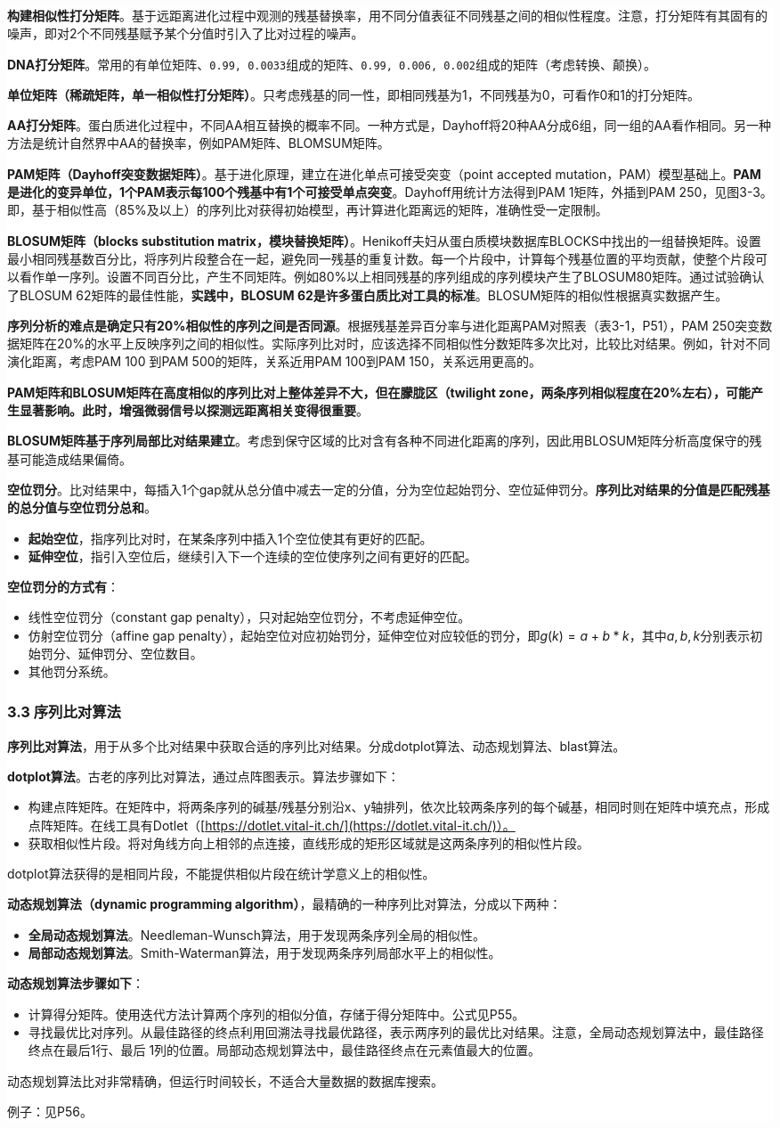 **构建相似性打分矩阵**。基于远距离进化过程中观测的残基替换率，用不同分值表征不同残基之间的相似性程度。注意，打分矩阵有其固有的噪声，即对2个不同残基赋予某个分值时引入了比对过程的噪声。

**DNA打分矩阵**。常用的有单位矩阵、`0.99, 0.0033`组成的矩阵、`0.99, 0.006, 0.002`组成的矩阵（考虑转换、颠换）。

**单位矩阵（稀疏矩阵，单一相似性打分矩阵）**。只考虑残基的同一性，即相同残基为1，不同残基为0，可看作0和1的打分矩阵。

**AA打分矩阵**。蛋白质进化过程中，不同AA相互替换的概率不同。一种方式是，Dayhoff将20种AA分成6组，同一组的AA看作相同。另一种方法是统计自然界中AA的替换率，例如PAM矩阵、BLOMSUM矩阵。

**PAM矩阵（Dayhoff突变数据矩阵）**。基于进化原理，建立在进化单点可接受突变（point accepted mutation，PAM）模型基础上。**PAM是进化的变异单位，1个PAM表示每100个残基中有1个可接受单点突变**。Dayhoff用统计方法得到PAM 1矩阵，外插到PAM 250，见图3-3。即，基于相似性高（85%及以上）的序列比对获得初始模型，再计算进化距离远的矩阵，准确性受一定限制。

**BLOSUM矩阵（blocks substitution matrix，模块替换矩阵）**。Henikoff夫妇从蛋白质模块数据库BLOCKS中找出的一组替换矩阵。设置最小相同残基数百分比，将序列片段整合在一起，避免同一残基的重复计数。每一个片段中，计算每个残基位置的平均贡献，使整个片段可以看作单一序列。设置不同百分比，产生不同矩阵。例如80%以上相同残基的序列组成的序列模块产生了BLOSUM80矩阵。通过试验确认了BLOSUM 62矩阵的最佳性能，**实践中，BLOSUM 62是许多蛋白质比对工具的标准**。BLOSUM矩阵的相似性根据真实数据产生。

**序列分析的难点是确定只有20%相似性的序列之间是否同源**。根据残基差异百分率与进化距离PAM对照表（表3-1，P51），PAM 250突变数据矩阵在20%的水平上反映序列之间的相似性。实际序列比对时，应该选择不同相似性分数矩阵多次比对，比较比对结果。例如，针对不同演化距离，考虑PAM 100 到PAM 500的矩阵，关系近用PAM 100到PAM 150，关系远用更高的。

**PAM矩阵和BLOSUM矩阵在高度相似的序列比对上整体差异不大，但在朦胧区（twilight zone，两条序列相似程度在20%左右），可能产生显著影响。此时，增强微弱信号以探测远距离相关变得很重要**。

**BLOSUM矩阵基于序列局部比对结果建立**。考虑到保守区域的比对含有各种不同进化距离的序列，因此用BLOSUM矩阵分析高度保守的残基可能造成结果偏倚。

**空位罚分**。比对结果中，每插入1个gap就从总分值中减去一定的分值，分为空位起始罚分、空位延伸罚分。**序列比对结果的分值是匹配残基的总分值与空位罚分总和**。
- **起始空位**，指序列比对时，在某条序列中插入1个空位使其有更好的匹配。
- **延伸空位**，指引入空位后，继续引入下一个连续的空位使序列之间有更好的匹配。

**空位罚分的方式有**：
- 线性空位罚分（constant gap penalty），只对起始空位罚分，不考虑延伸空位。
- 仿射空位罚分（affine gap penalty），起始空位对应初始罚分，延伸空位对应较低的罚分，即$g(k) = a + b * k$，其中$a, b, k$分别表示初始罚分、延伸罚分、空位数目。
- 其他罚分系统。

### 3.3 序列比对算法

**序列比对算法**，用于从多个比对结果中获取合适的序列比对结果。分成dotplot算法、动态规划算法、blast算法。

**dotplot算法**。古老的序列比对算法，通过点阵图表示。算法步骤如下：
- 构建点阵矩阵。在矩阵中，将两条序列的碱基/残基分别沿x、y轴排列，依次比较两条序列的每个碱基，相同时则在矩阵中填充点，形成点阵矩阵。在线工具有Dotlet（[https://dotlet.vital-it.ch/](https://dotlet.vital-it.ch/)）。
- 获取相似性片段。将对角线方向上相邻的点连接，直线形成的矩形区域就是这两条序列的相似性片段。

dotplot算法获得的是相同片段，不能提供相似片段在统计学意义上的相似性。

**动态规划算法（dynamic programming algorithm）**，最精确的一种序列比对算法，分成以下两种：
- **全局动态规划算法**。Needleman-Wunsch算法，用于发现两条序列全局的相似性。
- **局部动态规划算法**。Smith-Waterman算法，用于发现两条序列局部水平上的相似性。

**动态规划算法步骤如下**：
- 计算得分矩阵。使用迭代方法计算两个序列的相似分值，存储于得分矩阵中。公式见P55。
- 寻找最优比对序列。从最佳路径的终点利用回溯法寻找最优路径，表示两序列的最优比对结果。注意，全局动态规划算法中，最佳路径终点在最后1行、最后 1列的位置。局部动态规划算法中，最佳路径终点在元素值最大的位置。

动态规划算法比对非常精确，但运行时间较长，不适合大量数据的数据库搜索。

例子：见P56。
